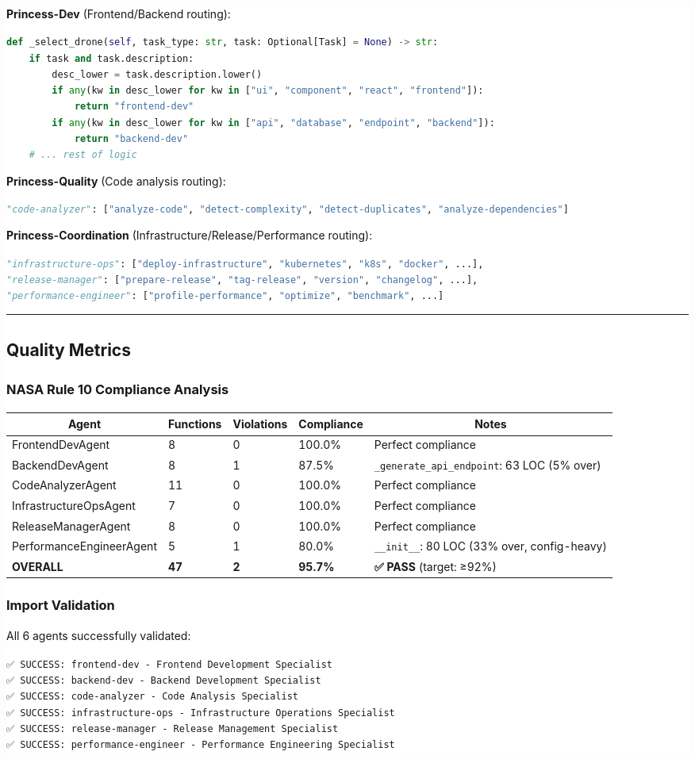 **Princess-Dev** (Frontend/Backend routing):
```python
def _select_drone(self, task_type: str, task: Optional[Task] = None) -> str:
    if task and task.description:
        desc_lower = task.description.lower()
        if any(kw in desc_lower for kw in ["ui", "component", "react", "frontend"]):
            return "frontend-dev"
        if any(kw in desc_lower for kw in ["api", "database", "endpoint", "backend"]):
            return "backend-dev"
    # ... rest of logic
```

**Princess-Quality** (Code analysis routing):
```python
"code-analyzer": ["analyze-code", "detect-complexity", "detect-duplicates", "analyze-dependencies"]
```

**Princess-Coordination** (Infrastructure/Release/Performance routing):
```python
"infrastructure-ops": ["deploy-infrastructure", "kubernetes", "k8s", "docker", ...],
"release-manager": ["prepare-release", "tag-release", "version", "changelog", ...],
"performance-engineer": ["profile-performance", "optimize", "benchmark", ...]
```

---

## Quality Metrics

### NASA Rule 10 Compliance Analysis

| Agent | Functions | Violations | Compliance | Notes |
|-------|-----------|-----------|------------|-------|
| FrontendDevAgent | 8 | 0 | 100.0% | Perfect compliance |
| BackendDevAgent | 8 | 1 | 87.5% | `_generate_api_endpoint`: 63 LOC (5% over) |
| CodeAnalyzerAgent | 11 | 0 | 100.0% | Perfect compliance |
| InfrastructureOpsAgent | 7 | 0 | 100.0% | Perfect compliance |
| ReleaseManagerAgent | 8 | 0 | 100.0% | Perfect compliance |
| PerformanceEngineerAgent | 5 | 1 | 80.0% | `__init__`: 80 LOC (33% over, config-heavy) |
| **OVERALL** | **47** | **2** | **95.7%** | **✅ PASS** (target: ≥92%) |

### Import Validation

All 6 agents successfully validated:

```
✅ SUCCESS: frontend-dev - Frontend Development Specialist
✅ SUCCESS: backend-dev - Backend Development Specialist
✅ SUCCESS: code-analyzer - Code Analysis Specialist
✅ SUCCESS: infrastructure-ops - Infrastructure Operations Specialist
✅ SUCCESS: release-manager - Release Management Specialist
✅ SUCCESS: performance-engineer - Performance Engineering Specialist
```
